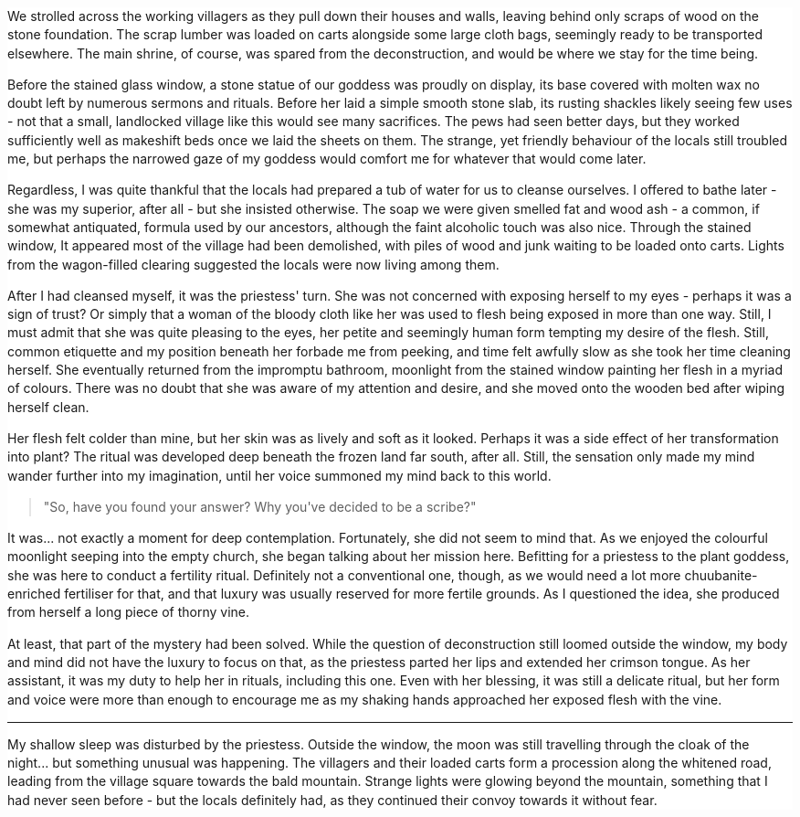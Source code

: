 We strolled across the working villagers as they pull down their houses and walls, leaving behind only scraps of wood on the stone foundation. The scrap lumber was loaded on carts alongside some large cloth bags, seemingly ready to be transported elsewhere. The main shrine, of course, was spared from the deconstruction, and would be where we stay for the time being.

Before the stained glass window, a stone statue of our goddess was proudly on display, its base covered with molten wax no doubt left by numerous sermons and rituals. Before her laid a simple smooth stone slab, its rusting shackles likely seeing few uses - not that a small, landlocked village like this would see many sacrifices. The pews had seen better days, but they worked sufficiently well as makeshift beds once we laid the sheets on them. The strange, yet friendly behaviour of the locals still troubled me, but perhaps the narrowed gaze of my goddess would comfort me for whatever that would come later.

Regardless, I was quite thankful that the locals had prepared a tub of water for us to cleanse ourselves. I offered to bathe later - she was my superior, after all - but she insisted otherwise. The soap we were given smelled fat and wood ash - a common, if somewhat antiquated, formula used by our ancestors, although the faint alcoholic touch was also nice. Through the stained window, It appeared most of the village had been demolished, with piles of wood and junk waiting to be loaded onto carts. Lights from the wagon-filled clearing suggested the locals were now living among them.

After I had cleansed myself, it was the priestess' turn. She was not concerned with exposing herself to my eyes - perhaps it was a sign of trust? Or simply that a woman of the bloody cloth like her was used to flesh being exposed in more than one way. Still, I must admit that she was quite pleasing to the eyes, her petite and seemingly human form tempting my desire of the flesh. Still, common etiquette and my position beneath her forbade me from peeking, and time felt awfully slow as she took her time cleaning herself. She eventually returned from the impromptu bathroom, moonlight from the stained window painting her flesh in a myriad of colours. There was no doubt that she was aware of my attention and desire, and she moved onto the wooden bed after wiping herself clean. 

Her flesh felt colder than mine, but her skin was as lively and soft as it looked. Perhaps it was a side effect of her transformation into plant? The ritual was developed deep beneath the frozen land far south, after all. Still, the sensation only made my mind wander further into my imagination, until her voice summoned my mind back to this world.

>"So, have you found your answer? Why you've decided to be a scribe?"

It was... not exactly a moment for deep contemplation. Fortunately, she did not seem to mind that. As we enjoyed the colourful moonlight seeping into the empty church, she began talking about her mission here. Befitting for a priestess to the plant goddess, she was here to conduct a fertility ritual. Definitely not a conventional one, though, as we would need a lot more chuubanite-enriched fertiliser for that, and that luxury was usually reserved for more fertile grounds. As I questioned the idea, she produced from herself a long piece of thorny vine.

At least, that part of the mystery had been solved. While the question of deconstruction still loomed outside the window, my body and mind did not have the luxury to focus on that, as the priestess parted her lips and extended her crimson tongue. As her assistant, it was my duty to help her in rituals, including this one. Even with her blessing, it was still a delicate ritual, but her form and voice were more than enough to encourage me as my shaking hands approached her exposed flesh with the vine.
***
My shallow sleep was disturbed by the priestess. Outside the window, the moon was still travelling through the cloak of the night... but something unusual was happening. The villagers and their loaded carts form a procession along the whitened road, leading from the village square towards the bald mountain. Strange lights were glowing beyond the mountain, something that I had never seen before - but the locals definitely had, as they continued their convoy towards it without fear.
